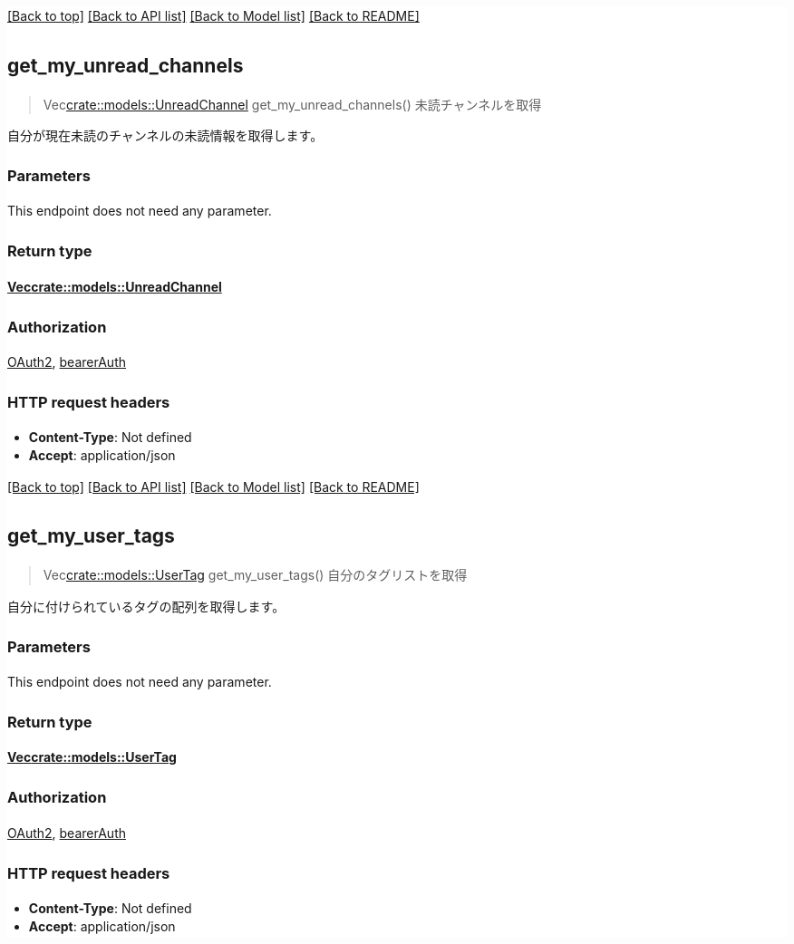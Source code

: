[[Back to top]](#) [[Back to API list]](../README.md#documentation-for-api-endpoints) [[Back to Model list]](../README.md#documentation-for-models) [[Back to README]](../README.md)


## get_my_unread_channels

> Vec<crate::models::UnreadChannel> get_my_unread_channels()
未読チャンネルを取得

自分が現在未読のチャンネルの未読情報を取得します。

### Parameters

This endpoint does not need any parameter.

### Return type

[**Vec<crate::models::UnreadChannel>**](UnreadChannel.md)

### Authorization

[OAuth2](../README.md#OAuth2), [bearerAuth](../README.md#bearerAuth)

### HTTP request headers

- **Content-Type**: Not defined
- **Accept**: application/json

[[Back to top]](#) [[Back to API list]](../README.md#documentation-for-api-endpoints) [[Back to Model list]](../README.md#documentation-for-models) [[Back to README]](../README.md)


## get_my_user_tags

> Vec<crate::models::UserTag> get_my_user_tags()
自分のタグリストを取得

自分に付けられているタグの配列を取得します。

### Parameters

This endpoint does not need any parameter.

### Return type

[**Vec<crate::models::UserTag>**](UserTag.md)

### Authorization

[OAuth2](../README.md#OAuth2), [bearerAuth](../README.md#bearerAuth)

### HTTP request headers

- **Content-Type**: Not defined
- **Accept**: application/json
